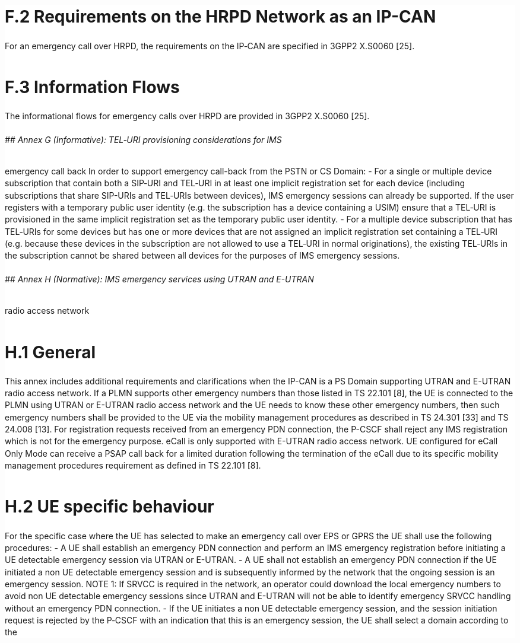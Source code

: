 # F.2 Requirements on the HRPD Network as an IP-CAN
For an emergency call over HRPD, the requirements on the IP‑CAN are specified
in 3GPP2 X.S0060 [25].
# F.3 Information Flows
The informational flows for emergency calls over HRPD are provided in 3GPP2
X.S0060 [25].
###### ## Annex G (Informative): TEL‑URI provisioning considerations for IMS
emergency call back
In order to support emergency call-back from the PSTN or CS Domain:
\- For a single or multiple device subscription that contain both a SIP‑URI
and TEL‑URI in at least one implicit registration set for each device
(including subscriptions that share SIP-URIs and TEL‑URIs between devices),
IMS emergency sessions can already be supported. If the user registers with a
temporary public user identity (e.g. the subscription has a device containing
a USIM) ensure that a TEL‑URI is provisioned in the same implicit registration
set as the temporary public user identity.
\- For a multiple device subscription that has TEL‑URIs for some devices but
has one or more devices that are not assigned an implicit registration set
containing a TEL‑URI (e.g. because these devices in the subscription are not
allowed to use a TEL‑URI in normal originations), the existing TEL‑URIs in the
subscription cannot be shared between all devices for the purposes of IMS
emergency sessions.
###### ## Annex H (Normative): IMS emergency services using UTRAN and E-UTRAN
radio access network
# H.1 General
This annex includes additional requirements and clarifications when the IP-CAN
is a PS Domain supporting UTRAN and E-UTRAN radio access network.
If a PLMN supports other emergency numbers than those listed in TS 22.101 [8],
the UE is connected to the PLMN using UTRAN or E-UTRAN radio access network
and the UE needs to know these other emergency numbers, then such emergency
numbers shall be provided to the UE via the mobility management procedures as
described in TS 24.301 [33] and TS 24.008 [13].
For registration requests received from an emergency PDN connection, the
P-CSCF shall reject any IMS registration which is not for the emergency
purpose.
eCall is only supported with E-UTRAN radio access network. UE configured for
eCall Only Mode can receive a PSAP call back for a limited duration following
the termination of the eCall due to its specific mobility management
procedures requirement as defined in TS 22.101 [8].
# H.2 UE specific behaviour
For the specific case where the UE has selected to make an emergency call over
EPS or GPRS the UE shall use the following procedures:
\- A UE shall establish an emergency PDN connection and perform an IMS
emergency registration before initiating a UE detectable emergency session via
UTRAN or E-UTRAN.
\- A UE shall not establish an emergency PDN connection if the UE initiated a
non UE detectable emergency session and is subsequently informed by the
network that the ongoing session is an emergency session.
NOTE 1: If SRVCC is required in the network, an operator could download the
local emergency numbers to avoid non UE detectable emergency sessions since
UTRAN and E-UTRAN will not be able to identify emergency SRVCC handling
without an emergency PDN connection.
\- If the UE initiates a non UE detectable emergency session, and the session
initiation request is rejected by the P‑CSCF with an indication that this is
an emergency session, the UE shall select a domain according to the
